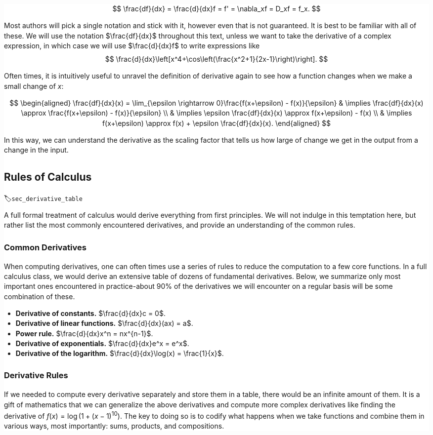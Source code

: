 $$
\frac{df}{dx} = \frac{d}{dx}f = f' = \nabla_xf = D_xf = f_x.
$$

Most authors will pick a single notation and stick with it, however even that is not guaranteed.  It is best to be familiar with all of these.  We will use the notation $\frac{df}{dx}$ throughout this text, unless we want to take the derivative of a complex expression, in which case we will use $\frac{d}{dx}f$ to write expressions like
$$
\frac{d}{dx}\left[x^4+\cos\left(\frac{x^2+1}{2x-1}\right)\right].
$$

Often times, it is intuitively useful to unravel the definition of derivative again to see how a function changes when we make a small change of $x$:

$$
\begin{aligned}
\frac{df}{dx}(x) = \lim_{\epsilon \rightarrow 0}\frac{f(x+\epsilon) - f(x)}{\epsilon} & \implies \frac{df}{dx}(x) \approx \frac{f(x+\epsilon) - f(x)}{\epsilon} \\
& \implies \epsilon \frac{df}{dx}(x) \approx f(x+\epsilon) - f(x) \\
& \implies f(x+\epsilon) \approx f(x) + \epsilon \frac{df}{dx}(x).
\end{aligned}
$$

In this way, we can understand the derivative as the scaling factor that tells us how large of change we get in the output from a change in the input.

## Rules of Calculus
:label:`sec_derivative_table`

A full formal treatment of calculus would derive everything from first principles.  We will not indulge in this temptation here, but rather list the most commonly encountered derivatives, and provide an understanding of the common rules.

### Common Derivatives
When computing derivatives, one can often times use a series of rules to reduce the computation to a few core functions.  In a full calculus class, we would derive an extensive table of dozens of fundamental derivatives.  Below, we  summarize only most important ones encountered in practice-about 90% of the derivatives we will encounter on a regular basis will be some combination of these.

* **Derivative of constants.** $\frac{d}{dx}c = 0$.
* **Derivative of linear functions.** $\frac{d}{dx}(ax) = a$.
* **Power rule.** $\frac{d}{dx}x^n = nx^{n-1}$.
* **Derivative of exponentials.** $\frac{d}{dx}e^x = e^x$.
* **Derivative of the logarithm.** $\frac{d}{dx}\log(x) = \frac{1}{x}$.

### Derivative Rules
If we needed to compute every derivative separately and store them in a table, there would be an infinite amount of them.  It is a gift of mathematics that we can generalize the above derivatives and compute more complex derivatives like finding the derivative of $f(x) = \log\left(1+(x-1)^{10}\right)$.  The key to doing so is to codify what happens when we take functions and combine them in various ways, most importantly: sums, products, and compositions.

